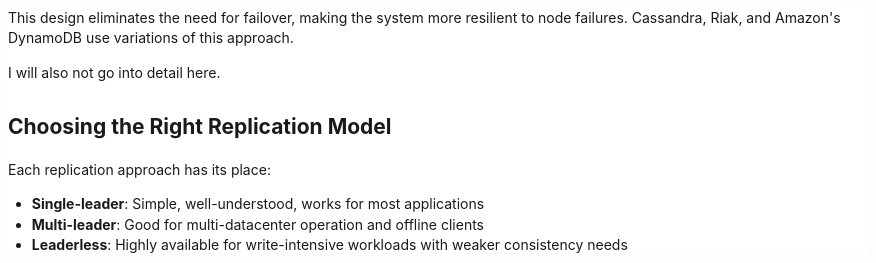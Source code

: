This design eliminates the need for failover, making the system more resilient to node failures. Cassandra, Riak, and Amazon's DynamoDB use variations of this approach.

I will also not go into detail here.

## Choosing the Right Replication Model

Each replication approach has its place:

- **Single-leader**: Simple, well-understood, works for most applications
- **Multi-leader**: Good for multi-datacenter operation and offline clients
- **Leaderless**: Highly available for write-intensive workloads with weaker consistency needs
